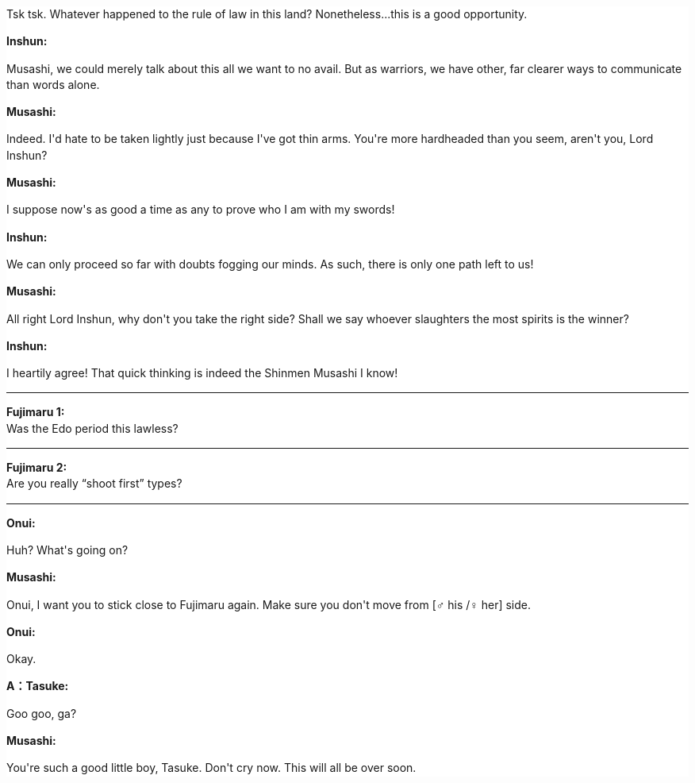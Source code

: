 Tsk tsk. Whatever happened to the rule of law in this land? Nonetheless...this is a good opportunity.   
  
**Inshun:**   
  
Musashi, we could merely talk about this all we want to no avail. But as warriors, we have other, far clearer ways to communicate than words alone.   
  
**Musashi:**   
  
Indeed. I'd hate to be taken lightly just because I've got thin arms. You're more hardheaded than you seem, aren't you, Lord Inshun?   
  
**Musashi:**   
  
I suppose now's as good a time as any to prove who I am with my swords!   
  
**Inshun:**   
  
We can only proceed so far with doubts fogging our minds. As such, there is only one path left to us!   
  
**Musashi:**   
  
All right Lord Inshun, why don't you take the right side? Shall we say whoever slaughters the most spirits is the winner?   
  
**Inshun:**   
  
I heartily agree! That quick thinking is indeed the Shinmen Musashi I know!   
  
---  
  
**Fujimaru 1:**   
Was the Edo period this lawless?   
  
---  
  
**Fujimaru 2:**   
Are you really “shoot first” types?   
  
---  
  
**Onui:**   
  
Huh? What's going on?   
  
**Musashi:**   
  
Onui, I want you to stick close to Fujimaru again. Make sure you don't move from [♂ his /♀ her] side.   
  
**Onui:**   
  
Okay.   
  
**A：Tasuke:**   
  
Goo goo, ga?   
  
**Musashi:**   
  
You're such a good little boy, Tasuke. Don't cry now. This will all be over soon.   
  